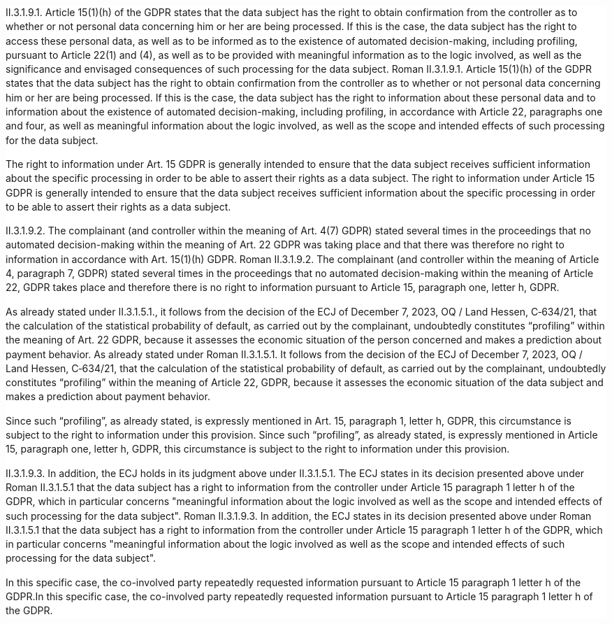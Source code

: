 II.3.1.9.1. Article 15(1)(h) of the GDPR states that the data subject has the right to obtain confirmation from the controller as to whether or not personal data concerning him or her are being processed. If this is the case, the data subject has the right to access these personal data, as well as to be informed as to the existence of automated decision-making, including profiling, pursuant to Article 22(1) and (4), as well as to be provided with meaningful information as to the logic involved, as well as the significance and envisaged consequences of such processing for the data subject. Roman II.3.1.9.1. Article 15(1)(h) of the GDPR states that the data subject has the right to obtain confirmation from the controller as to whether or not personal data concerning him or her are being processed. If this is the case, the data subject has the right to information about these personal data and to information about the existence of automated decision-making, including profiling, in accordance with Article 22, paragraphs one and four, as well as meaningful information about the logic involved, as well as the scope and intended effects of such processing for the data subject.

The right to information under Art. 15 GDPR is generally intended to ensure that the data subject receives sufficient information about the specific processing in order to be able to assert their rights as a data subject. The right to information under Article 15 GDPR is generally intended to ensure that the data subject receives sufficient information about the specific processing in order to be able to assert their rights as a data subject.

II.3.1.9.2. The complainant (and controller within the meaning of Art. 4(7) GDPR) stated several times in the proceedings that no automated decision-making within the meaning of Art. 22 GDPR was taking place and that there was therefore no right to information in accordance with Art. 15(1)(h) GDPR. Roman II.3.1.9.2. The complainant (and controller within the meaning of Article 4, paragraph 7, GDPR) stated several times in the proceedings that no automated decision-making within the meaning of Article 22, GDPR takes place and therefore there is no right to information pursuant to Article 15, paragraph one, letter h, GDPR.

As already stated under II.3.1.5.1., it follows from the decision of the ECJ of December 7, 2023, OQ / Land Hessen, C‑634/21, that the calculation of the statistical probability of default, as carried out by the complainant, undoubtedly constitutes “profiling” within the meaning of Art. 22 GDPR, because it assesses the economic situation of the person concerned and makes a prediction about payment behavior. As already stated under Roman II.3.1.5.1. It follows from the decision of the ECJ of December 7, 2023, OQ / Land Hessen, C‑634/21, that the calculation of the statistical probability of default, as carried out by the complainant, undoubtedly constitutes “profiling” within the meaning of Article 22, GDPR, because it assesses the economic situation of the data subject and makes a prediction about payment behavior.

Since such “profiling”, as already stated, is expressly mentioned in Art. 15, paragraph 1, letter h, GDPR, this circumstance is subject to the right to information under this provision. Since such “profiling”, as already stated, is expressly mentioned in Article 15, paragraph one, letter h, GDPR, this circumstance is subject to the right to information under this provision.

II.3.1.9.3. In addition, the ECJ holds in its judgment above under II.3.1.5.1. The ECJ states in its decision presented above under Roman II.3.1.5.1 that the data subject has a right to information from the controller under Article 15 paragraph 1 letter h of the GDPR, which in particular concerns "meaningful information about the logic involved as well as the scope and intended effects of such processing for the data subject". Roman II.3.1.9.3. In addition, the ECJ states in its decision presented above under Roman II.3.1.5.1 that the data subject has a right to information from the controller under Article 15 paragraph 1 letter h of the GDPR, which in particular concerns "meaningful information about the logic involved as well as the scope and intended effects of such processing for the data subject".

In this specific case, the co-involved party repeatedly requested information pursuant to Article 15 paragraph 1 letter h of the GDPR.In this specific case, the co-involved party repeatedly requested information pursuant to Article 15 paragraph 1 letter h of the GDPR.
